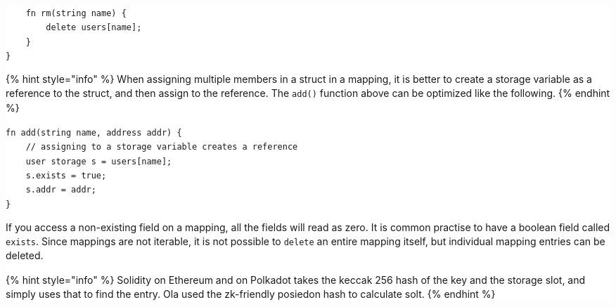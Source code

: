 ```solidity
    fn rm(string name) {
        delete users[name];
    }
}
```

{% hint style="info" %}
When assigning multiple members in a struct in a mapping, it is better to create a storage variable as a reference to the struct, and then assign to the reference. The `add()` function above can be optimized like the following.
{% endhint %}

```solidity
fn add(string name, address addr) {
    // assigning to a storage variable creates a reference
    user storage s = users[name];
    s.exists = true;
    s.addr = addr;
}
```

If you access a non-existing field on a mapping, all the fields will read as zero. It is common practise to have a boolean field called `exists`. Since mappings are not iterable, it is not possible to `delete` an entire mapping itself, but individual mapping entries can be deleted.

{% hint style="info" %}
Solidity on Ethereum and on Polkadot takes the keccak 256 hash of the key and the storage slot, and simply uses that to find the entry. Ola used the zk-friendly posiedon hash to calculate solt.
{% endhint %}
